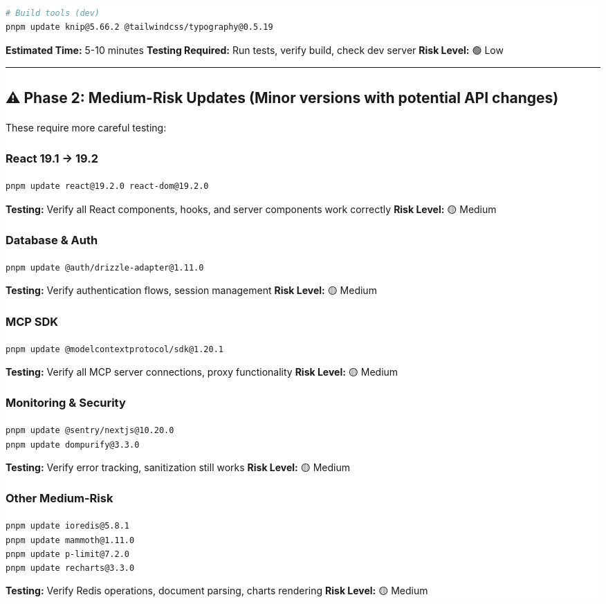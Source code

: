 ```bash
# Build tools (dev)
pnpm update knip@5.66.2 @tailwindcss/typography@0.5.19
```

**Estimated Time:** 5-10 minutes
**Testing Required:** Run tests, verify build, check dev server
**Risk Level:** 🟢 Low

---

## ⚠️ Phase 2: Medium-Risk Updates (Minor versions with potential API changes)

These require more careful testing:

### React 19.1 → 19.2
```bash
pnpm update react@19.2.0 react-dom@19.2.0
```
**Testing:** Verify all React components, hooks, and server components work correctly
**Risk Level:** 🟡 Medium

### Database & Auth
```bash
pnpm update @auth/drizzle-adapter@1.11.0
```
**Testing:** Verify authentication flows, session management
**Risk Level:** 🟡 Medium

### MCP SDK
```bash
pnpm update @modelcontextprotocol/sdk@1.20.1
```
**Testing:** Verify all MCP server connections, proxy functionality
**Risk Level:** 🟡 Medium

### Monitoring & Security
```bash
pnpm update @sentry/nextjs@10.20.0
pnpm update dompurify@3.3.0
```
**Testing:** Verify error tracking, sanitization still works
**Risk Level:** 🟡 Medium

### Other Medium-Risk
```bash
pnpm update ioredis@5.8.1
pnpm update mammoth@1.11.0
pnpm update p-limit@7.2.0
pnpm update recharts@3.3.0
```
**Testing:** Verify Redis operations, document parsing, charts rendering
**Risk Level:** 🟡 Medium

